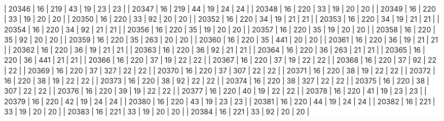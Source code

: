 | 20346 | 16         | 219              | 43                | 19         | 23        | 23        |
| 20347 | 16         | 219              | 44                | 19         | 24        | 24        |
| 20348 | 16         | 220              | 33                | 19         | 20        | 20        |
| 20349 | 16         | 220              | 33                | 19         | 20        | 20        |
| 20350 | 16         | 220              | 33                | 92         | 20        | 20        |
| 20352 | 16         | 220              | 34                | 19         | 21        | 21        |
| 20353 | 16         | 220              | 34                | 19         | 21        | 21        |
| 20354 | 16         | 220              | 34                | 92         | 21        | 21        |
| 20356 | 16         | 220              | 35                | 19         | 20        | 20        |
| 20357 | 16         | 220              | 35                | 19         | 20        | 20        |
| 20358 | 16         | 220              | 35                | 92         | 20        | 20        |
| 20359 | 16         | 220              | 35                | 263        | 20        | 20        |
| 20360 | 16         | 220              | 35                | 441        | 20        | 20        |
| 20361 | 16         | 220              | 36                | 19         | 21        | 21        |
| 20362 | 16         | 220              | 36                | 19         | 21        | 21        |
| 20363 | 16         | 220              | 36                | 92         | 21        | 21        |
| 20364 | 16         | 220              | 36                | 263        | 21        | 21        |
| 20365 | 16         | 220              | 36                | 441        | 21        | 21        |
| 20366 | 16         | 220              | 37                | 19         | 22        | 22        |
| 20367 | 16         | 220              | 37                | 19         | 22        | 22        |
| 20368 | 16         | 220              | 37                | 92         | 22        | 22        |
| 20369 | 16         | 220              | 37                | 327        | 22        | 22        |
| 20370 | 16         | 220              | 37                | 307        | 22        | 22        |
| 20371 | 16         | 220              | 38                | 19         | 22        | 22        |
| 20372 | 16         | 220              | 38                | 19         | 22        | 22        |
| 20373 | 16         | 220              | 38                | 92         | 22        | 22        |
| 20374 | 16         | 220              | 38                | 327        | 22        | 22        |
| 20375 | 16         | 220              | 38                | 307        | 22        | 22        |
| 20376 | 16         | 220              | 39                | 19         | 22        | 22        |
| 20377 | 16         | 220              | 40                | 19         | 22        | 22        |
| 20378 | 16         | 220              | 41                | 19         | 23        | 23        |
| 20379 | 16         | 220              | 42                | 19         | 24        | 24        |
| 20380 | 16         | 220              | 43                | 19         | 23        | 23        |
| 20381 | 16         | 220              | 44                | 19         | 24        | 24        |
| 20382 | 16         | 221              | 33                | 19         | 20        | 20        |
| 20383 | 16         | 221              | 33                | 19         | 20        | 20        |
| 20384 | 16         | 221              | 33                | 92         | 20        | 20        |